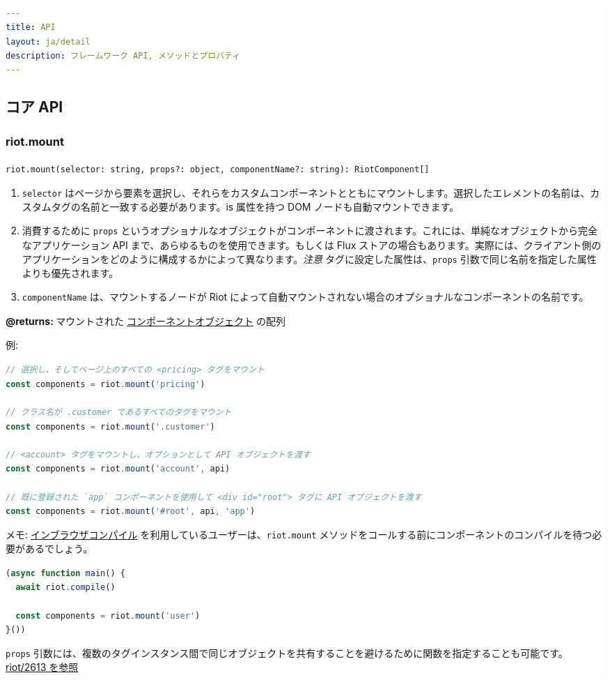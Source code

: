```yaml
---
title: API
layout: ja/detail
description: フレームワーク API, メソッドとプロパティ
---
```



## コア API

### riot.mount

`riot.mount(selector: string, props?: object, componentName?: string): RiotComponent[]`

1. `selector` はページから要素を選択し、それらをカスタムコンポーネントとともにマウントします。選択したエレメントの名前は、カスタムタグの名前と一致する必要があります。is 属性を持つ DOM ノードも自動マウントできます。

2. 消費するために `props` というオプショナルなオブジェクトがコンポーネントに渡されます。これには、単純なオブジェクトから完全なアプリケーション API まで、あらゆるものを使用できます。もしくは Flux ストアの場合もあります。実際には、クライアント側のアプリケーションをどのように構成するかによって異なります。_注意_ タグに設定した属性は、`props` 引数で同じ名前を指定した属性よりも優先されます。

3. `componentName` は、マウントするノードが Riot によって自動マウントされない場合のオプショナルなコンポーネントの名前です。

<strong>@returns: </strong>マウントされた [コンポーネントオブジェクト](#コンポーネントオブジェクト) の配列


例:

```js
// 選択し、そしてページ上のすべての <pricing> タグをマウント
const components = riot.mount('pricing')

// クラス名が .customer であるすべてのタグをマウント
const components = riot.mount('.customer')

// <account> タグをマウントし、オプションとして API オブジェクトを渡す
const components = riot.mount('account', api)

// 既に登録された `app` コンポーネントを使用して <div id="root"> タグに API オブジェクトを渡す
const components = riot.mount('#root', api, 'app')
```

メモ: [インブラウザコンパイル](/compiler/#インブラウザコンパイル) を利用しているユーザーは、`riot.mount` メソッドをコールする前にコンポーネントのコンパイルを待つ必要があるでしょう。

```js
(async function main() {
  await riot.compile()

  const components = riot.mount('user')
}())
```

`props` 引数には、複数のタグインスタンス間で同じオブジェクトを共有することを避けるために関数を指定することも可能です。[riot/2613 を参照](https://github.com/riot/riot/issues/2613)
